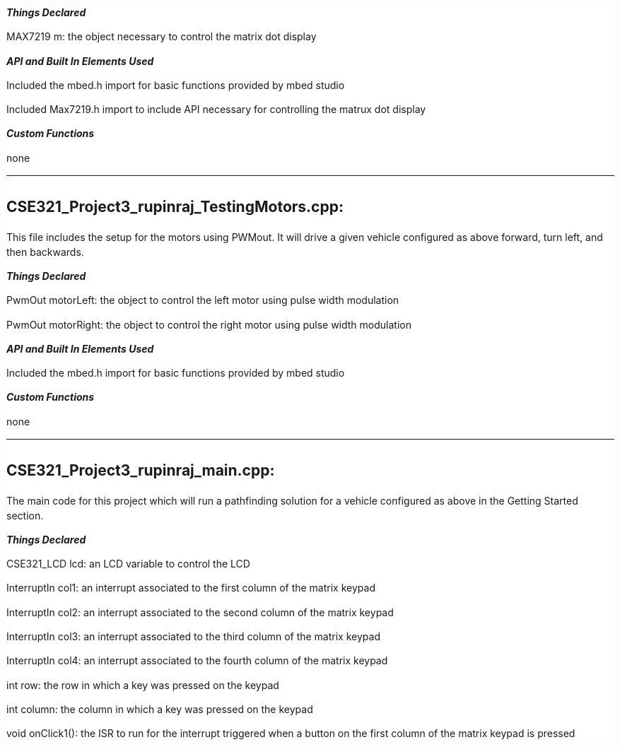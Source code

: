 ***Things Declared***

MAX7219 m: the object necessary to control the matrix dot display

***API and Built In Elements Used***

Included the mbed.h import for basic functions provided by mbed studio

Included Max7219.h import to include API necessary for controlling the matrux dot display

***Custom Functions***

none


--------------------
**CSE321_Project3_rupinraj_TestingMotors.cpp:**
--------------------
This file includes the setup for the motors using PWMout. It will drive a given vehicle configured as above forward, turn left, and then backwards.

***Things Declared***

PwmOut motorLeft: the object to control the left motor using pulse width modulation

PwmOut motorRight: the object to control the right motor using pulse width modulation

***API and Built In Elements Used***

Included the mbed.h import for basic functions provided by mbed studio

***Custom Functions***

none

--------------------
**CSE321_Project3_rupinraj_main.cpp:**
--------------------
The main code for this project which will run a pathfinding solution for a vehicle configured as above in the Getting Started section.

***Things Declared***

 CSE321_LCD lcd: an LCD variable to control the LCD
 
 

 InterruptIn col1: an interrupt associated to the first column of the matrix keypad
 
 InterruptIn col2: an interrupt associated to the second column of the matrix keypad
 
 InterruptIn col3: an interrupt associated to the third column of the matrix keypad
 
 InterruptIn col4: an interrupt associated to the fourth column of the matrix keypad



 int row: the row in which a key was pressed on the keypad
 
 int column: the column in which a key was pressed on the keypad
 
 

 void onClick1(): the ISR to run for the interrupt triggered when a button on the first column of the matrix keypad is pressed
 